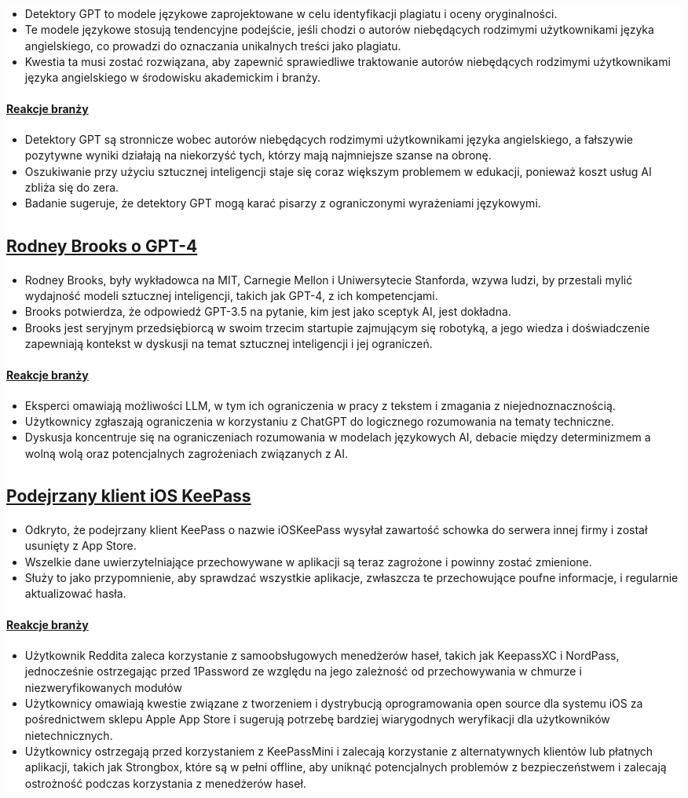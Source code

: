 - Detektory GPT to modele językowe zaprojektowane w celu identyfikacji plagiatu i oceny oryginalności.
- Te modele językowe stosują tendencyjne podejście, jeśli chodzi o autorów niebędących rodzimymi użytkownikami języka angielskiego, co prowadzi do oznaczania unikalnych treści jako plagiatu.
- Kwestia ta musi zostać rozwiązana, aby zapewnić sprawiedliwe traktowanie autorów niebędących rodzimymi użytkownikami języka angielskiego w środowisku akademickim i branży.

#### [Reakcje branży](http://news.ycombinator.com/item?id=36019580)

- Detektory GPT są stronnicze wobec autorów niebędących rodzimymi użytkownikami języka angielskiego, a fałszywie pozytywne wyniki działają na niekorzyść tych, którzy mają najmniejsze szanse na obronę.
- Oszukiwanie przy użyciu sztucznej inteligencji staje się coraz większym problemem w edukacji, ponieważ koszt usług AI zbliża się do zera.
- Badanie sugeruje, że detektory GPT mogą karać pisarzy z ograniczonymi wyrażeniami językowymi.

## [Rodney Brooks o GPT-4](https://spectrum.ieee.org/gpt-4-calm-down)

- Rodney Brooks, były wykładowca na MIT, Carnegie Mellon i Uniwersytecie Stanforda, wzywa ludzi, by przestali mylić wydajność modeli sztucznej inteligencji, takich jak GPT-4, z ich kompetencjami.
- Brooks potwierdza, że odpowiedź GPT-3.5 na pytanie, kim jest jako sceptyk AI, jest dokładna.
- Brooks jest seryjnym przedsiębiorcą w swoim trzecim startupie zajmującym się robotyką, a jego wiedza i doświadczenie zapewniają kontekst w dyskusji na temat sztucznej inteligencji i jej ograniczeń.

#### [Reakcje branży](http://news.ycombinator.com/item?id=36017309)

- Eksperci omawiają możliwości LLM, w tym ich ograniczenia w pracy z tekstem i zmagania z niejednoznacznością.
- Użytkownicy zgłaszają ograniczenia w korzystaniu z ChatGPT do logicznego rozumowania na tematy techniczne.
- Dyskusja koncentruje się na ograniczeniach rozumowania w modelach językowych AI, debacie między determinizmem a wolną wolą oraz potencjalnych zagrożeniach związanych z AI.

## [Podejrzany klient iOS KeePass](https://old.reddit.com/r/techsupport/comments/13nqarb/suspicious_ios_keepass_client/)

- Odkryto, że podejrzany klient KeePass o nazwie iOSKeePass wysyłał zawartość schowka do serwera innej firmy i został usunięty z App Store.
- Wszelkie dane uwierzytelniające przechowywane w aplikacji są teraz zagrożone i powinny zostać zmienione.
- Służy to jako przypomnienie, aby sprawdzać wszystkie aplikacje, zwłaszcza te przechowujące poufne informacje, i regularnie aktualizować hasła.

#### [Reakcje branży](http://news.ycombinator.com/item?id=36020196)

- Użytkownik Reddita zaleca korzystanie z samoobsługowych menedżerów haseł, takich jak KeepassXC i NordPass, jednocześnie ostrzegając przed 1Password ze względu na jego zależność od przechowywania w chmurze i niezweryfikowanych modułów
- Użytkownicy omawiają kwestie związane z tworzeniem i dystrybucją oprogramowania open source dla systemu iOS za pośrednictwem sklepu Apple App Store i sugerują potrzebę bardziej wiarygodnych weryfikacji dla użytkowników nietechnicznych.
- Użytkownicy ostrzegają przed korzystaniem z KeePassMini i zalecają korzystanie z alternatywnych klientów lub płatnych aplikacji, takich jak Strongbox, które są w pełni offline, aby uniknąć potencjalnych problemów z bezpieczeństwem i zalecają ostrożność podczas korzystania z menedżerów haseł.
